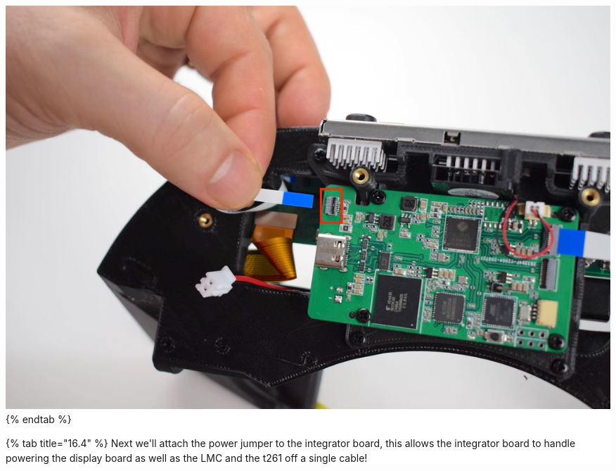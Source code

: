 ![](../../.gitbook/assets/128.jpg)
{% endtab %}

{% tab title="16.4" %}
Next we'll attach the power jumper to the integrator board, this allows the integrator board to handle powering the display board as well as the LMC and the t261 off a single cable! 
